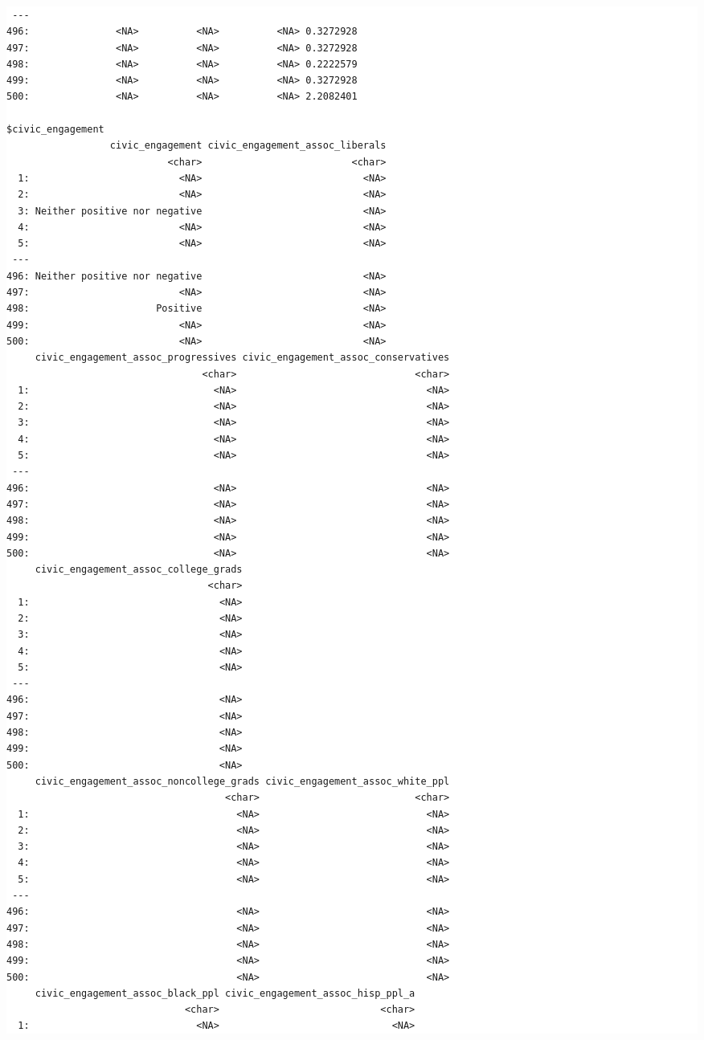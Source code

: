      ---                                                         
    496:               <NA>          <NA>          <NA> 0.3272928
    497:               <NA>          <NA>          <NA> 0.3272928
    498:               <NA>          <NA>          <NA> 0.2222579
    499:               <NA>          <NA>          <NA> 0.3272928
    500:               <NA>          <NA>          <NA> 2.2082401
    
    $civic_engagement
                      civic_engagement civic_engagement_assoc_liberals
                                <char>                          <char>
      1:                          <NA>                            <NA>
      2:                          <NA>                            <NA>
      3: Neither positive nor negative                            <NA>
      4:                          <NA>                            <NA>
      5:                          <NA>                            <NA>
     ---                                                              
    496: Neither positive nor negative                            <NA>
    497:                          <NA>                            <NA>
    498:                      Positive                            <NA>
    499:                          <NA>                            <NA>
    500:                          <NA>                            <NA>
         civic_engagement_assoc_progressives civic_engagement_assoc_conservatives
                                      <char>                               <char>
      1:                                <NA>                                 <NA>
      2:                                <NA>                                 <NA>
      3:                                <NA>                                 <NA>
      4:                                <NA>                                 <NA>
      5:                                <NA>                                 <NA>
     ---                                                                         
    496:                                <NA>                                 <NA>
    497:                                <NA>                                 <NA>
    498:                                <NA>                                 <NA>
    499:                                <NA>                                 <NA>
    500:                                <NA>                                 <NA>
         civic_engagement_assoc_college_grads
                                       <char>
      1:                                 <NA>
      2:                                 <NA>
      3:                                 <NA>
      4:                                 <NA>
      5:                                 <NA>
     ---                                     
    496:                                 <NA>
    497:                                 <NA>
    498:                                 <NA>
    499:                                 <NA>
    500:                                 <NA>
         civic_engagement_assoc_noncollege_grads civic_engagement_assoc_white_ppl
                                          <char>                           <char>
      1:                                    <NA>                             <NA>
      2:                                    <NA>                             <NA>
      3:                                    <NA>                             <NA>
      4:                                    <NA>                             <NA>
      5:                                    <NA>                             <NA>
     ---                                                                         
    496:                                    <NA>                             <NA>
    497:                                    <NA>                             <NA>
    498:                                    <NA>                             <NA>
    499:                                    <NA>                             <NA>
    500:                                    <NA>                             <NA>
         civic_engagement_assoc_black_ppl civic_engagement_assoc_hisp_ppl_a
                                   <char>                            <char>
      1:                             <NA>                              <NA>